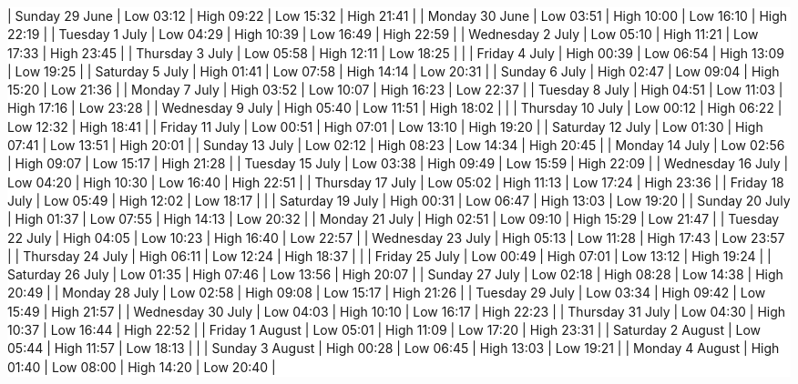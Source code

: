 | Sunday 29 June | Low 03:12 | High 09:22 | Low 15:32 | High 21:41 | 
| Monday 30 June | Low 03:51 | High 10:00 | Low 16:10 | High 22:19 | 
| Tuesday 1 July | Low 04:29 | High 10:39 | Low 16:49 | High 22:59 | 
| Wednesday 2 July | Low 05:10 | High 11:21 | Low 17:33 | High 23:45 | 
| Thursday 3 July | Low 05:58 | High 12:11 | Low 18:25 |  | 
| Friday 4 July | High 00:39 | Low 06:54 | High 13:09 | Low 19:25 | 
| Saturday 5 July | High 01:41 | Low 07:58 | High 14:14 | Low 20:31 | 
| Sunday 6 July | High 02:47 | Low 09:04 | High 15:20 | Low 21:36 | 
| Monday 7 July | High 03:52 | Low 10:07 | High 16:23 | Low 22:37 | 
| Tuesday 8 July | High 04:51 | Low 11:03 | High 17:16 | Low 23:28 | 
| Wednesday 9 July | High 05:40 | Low 11:51 | High 18:02 |  | 
| Thursday 10 July | Low 00:12 | High 06:22 | Low 12:32 | High 18:41 | 
| Friday 11 July | Low 00:51 | High 07:01 | Low 13:10 | High 19:20 | 
| Saturday 12 July | Low 01:30 | High 07:41 | Low 13:51 | High 20:01 | 
| Sunday 13 July | Low 02:12 | High 08:23 | Low 14:34 | High 20:45 | 
| Monday 14 July | Low 02:56 | High 09:07 | Low 15:17 | High 21:28 | 
| Tuesday 15 July | Low 03:38 | High 09:49 | Low 15:59 | High 22:09 | 
| Wednesday 16 July | Low 04:20 | High 10:30 | Low 16:40 | High 22:51 | 
| Thursday 17 July | Low 05:02 | High 11:13 | Low 17:24 | High 23:36 | 
| Friday 18 July | Low 05:49 | High 12:02 | Low 18:17 |  | 
| Saturday 19 July | High 00:31 | Low 06:47 | High 13:03 | Low 19:20 | 
| Sunday 20 July | High 01:37 | Low 07:55 | High 14:13 | Low 20:32 | 
| Monday 21 July | High 02:51 | Low 09:10 | High 15:29 | Low 21:47 | 
| Tuesday 22 July | High 04:05 | Low 10:23 | High 16:40 | Low 22:57 | 
| Wednesday 23 July | High 05:13 | Low 11:28 | High 17:43 | Low 23:57 | 
| Thursday 24 July | High 06:11 | Low 12:24 | High 18:37 |  | 
| Friday 25 July | Low 00:49 | High 07:01 | Low 13:12 | High 19:24 | 
| Saturday 26 July | Low 01:35 | High 07:46 | Low 13:56 | High 20:07 | 
| Sunday 27 July | Low 02:18 | High 08:28 | Low 14:38 | High 20:49 | 
| Monday 28 July | Low 02:58 | High 09:08 | Low 15:17 | High 21:26 | 
| Tuesday 29 July | Low 03:34 | High 09:42 | Low 15:49 | High 21:57 | 
| Wednesday 30 July | Low 04:03 | High 10:10 | Low 16:17 | High 22:23 | 
| Thursday 31 July | Low 04:30 | High 10:37 | Low 16:44 | High 22:52 | 
| Friday 1 August | Low 05:01 | High 11:09 | Low 17:20 | High 23:31 | 
| Saturday 2 August | Low 05:44 | High 11:57 | Low 18:13 |  | 
| Sunday 3 August | High 00:28 | Low 06:45 | High 13:03 | Low 19:21 | 
| Monday 4 August | High 01:40 | Low 08:00 | High 14:20 | Low 20:40 | 